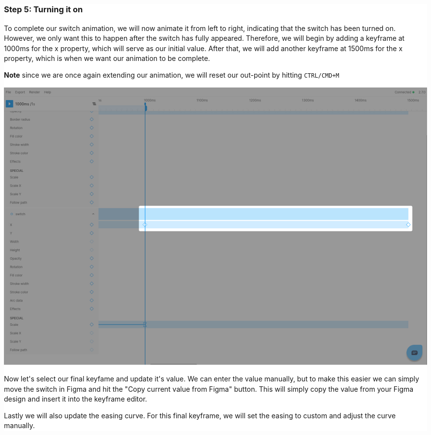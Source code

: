 ### Step 5: Turning it on
To complete our switch animation, we will now animate it from left to right, indicating that the switch has been turned on.
However, we only want this to happen after the switch has fully appeared. Therefore, we will begin by adding a keyframe at 1000ms for the x property, which will serve as our initial value.
After that, we will add another keyframe at 1500ms for the x property, which is when we want our animation to be complete.

**Note** since we are once again extending our animation, we will reset our out-point by hitting `CTRL/CMD+M`

![Adding x keyframes](./img/2023-02-17-from-figmotion-to-react/14-adding-x-keyframes.jpg)

Now let's select our final keyfame and update it's value. We can enter the value manually, but to make this easier we can simply move the switch in Figma and hit the "Copy current value from Figma" button.
This will simply copy the value from your Figma design and insert it into the keyframe editor.

Lastly we will also update the easing curve. For this final keyframe, we will set the easing to custom and adjust the curve manually.
